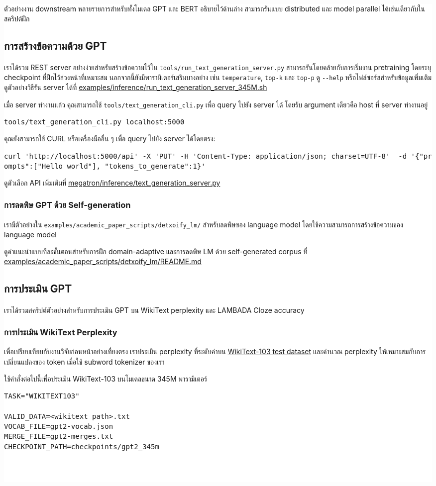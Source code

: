 </pre>

ตัวอย่างงาน downstream หลายรายการสำหรับทั้งโมเดล GPT และ BERT อธิบายไว้ด้านล่าง สามารถรันแบบ distributed และ model parallel ได้เช่นเดียวกับในสคริปต์ฝึก

## การสร้างข้อความด้วย GPT

เราได้รวม REST server อย่างง่ายสำหรับสร้างข้อความไว้ใน `tools/run_text_generation_server.py` สามารถรันโดยคล้ายกับการเริ่มงาน pretraining โดยระบุ checkpoint ที่ฝึกไว้ล่วงหน้าที่เหมาะสม นอกจากนี้ยังมีพารามิเตอร์เสริมบางอย่าง เช่น `temperature`, `top-k` และ `top-p` ดู `--help` หรือไฟล์ซอร์สสำหรับข้อมูลเพิ่มเติม ดูตัวอย่างวิธีรัน server ได้ที่ [examples/inference/run_text_generation_server_345M.sh](examples/inference/run_text_generation_server_345M.sh)

เมื่อ server ทำงานแล้ว คุณสามารถใช้ `tools/text_generation_cli.py` เพื่อ query ไปยัง server ได้ โดยรับ argument เดียวคือ host ที่ server ทำงานอยู่

<pre>
tools/text_generation_cli.py localhost:5000
</pre>

คุณยังสามารถใช้ CURL หรือเครื่องมืออื่น ๆ เพื่อ query ไปยัง server ได้โดยตรง:

<pre>
curl 'http://localhost:5000/api' -X 'PUT' -H 'Content-Type: application/json; charset=UTF-8'  -d '{"prompts":["Hello world"], "tokens_to_generate":1}'
</pre>

ดูตัวเลือก API เพิ่มเติมที่ [megatron/inference/text_generation_server.py](megatron/inference/text_generation_server.py)

### การลดพิษ GPT ด้วย Self-generation
เรามีตัวอย่างใน `examples/academic_paper_scripts/detxoify_lm/` สำหรับลดพิษของ language model โดยใช้ความสามารถการสร้างข้อความของ language model

ดูคำแนะนำแบบทีละขั้นตอนสำหรับการฝึก domain-adaptive และการลดพิษ LM ด้วย self-generated corpus ที่ [examples/academic_paper_scripts/detxoify_lm/README.md](examples/academic_paper_scripts/detxoify_lm/README.md)


## การประเมิน GPT
เราได้รวมสคริปต์ตัวอย่างสำหรับการประเมิน GPT บน WikiText perplexity และ LAMBADA Cloze accuracy

### การประเมิน WikiText Perplexity
เพื่อเปรียบเทียบกับงานวิจัยก่อนหน้าอย่างเที่ยงตรง เราประเมิน perplexity ที่ระดับคำบน [WikiText-103 test dataset](https://s3.amazonaws.com/research.metamind.io/wikitext/wikitext-103-v1.zip) และคำนวณ perplexity ให้เหมาะสมกับการเปลี่ยนแปลงของ token เมื่อใช้ subword tokenizer ของเรา

ใช้คำสั่งต่อไปนี้เพื่อประเมิน WikiText-103 บนโมเดลขนาด 345M พารามิเตอร์
<pre>
TASK="WIKITEXT103"

VALID_DATA=&#60;wikitext path&#62;.txt
VOCAB_FILE=gpt2-vocab.json
MERGE_FILE=gpt2-merges.txt
CHECKPOINT_PATH=checkpoints/gpt2_345m
